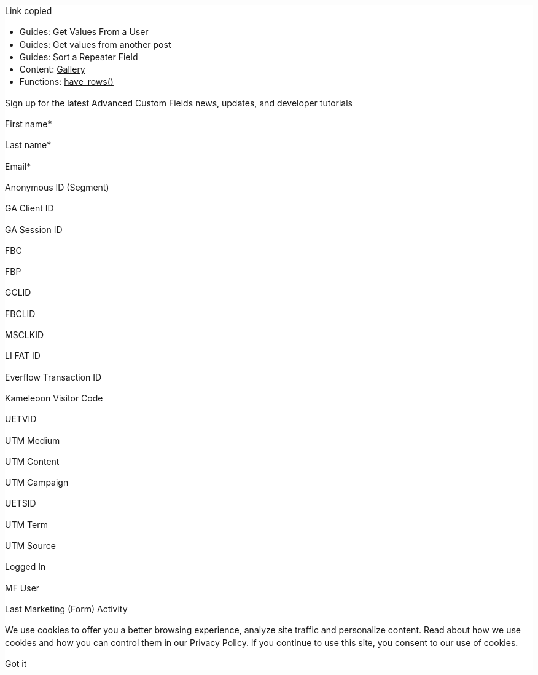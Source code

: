 Link copied

- Guides: [Get Values From a User](https://www.advancedcustomfields.com/resources/how-to-get-values-from-a-user/)
- Guides: [Get values from another post](https://www.advancedcustomfields.com/resources/how-to-get-values-from-another-post/)
- Guides: [Sort a Repeater Field](https://www.advancedcustomfields.com/resources/how-to-sorting-a-repeater-field/)
- Content: [Gallery](https://www.advancedcustomfields.com/resources/gallery/)
- Functions: [have\_rows()](https://www.advancedcustomfields.com/resources/have_rows/)

Sign up for the latest Advanced Custom Fields news, updates, and developer tutorials

First name\*

Last name\*

Email\*

Anonymous ID (Segment)

GA Client ID

GA Session ID

FBC

FBP

GCLID

FBCLID

MSCLKID

LI FAT ID

Everflow Transaction ID

Kameleoon Visitor Code

UETVID

UTM Medium

UTM Content

UTM Campaign

UETSID

UTM Term

UTM Source

Logged In

MF User

Last Marketing (Form) Activity

We use cookies to offer you a better browsing experience, analyze site traffic and personalize content. Read about how we use cookies and how you can control them in our [Privacy Policy](https://wpengine.com/legal/privacy/). If you continue to use this site, you consent to our use of cookies.

[Got it](https://www.advancedcustomfields.com/resources/code-examples/#)